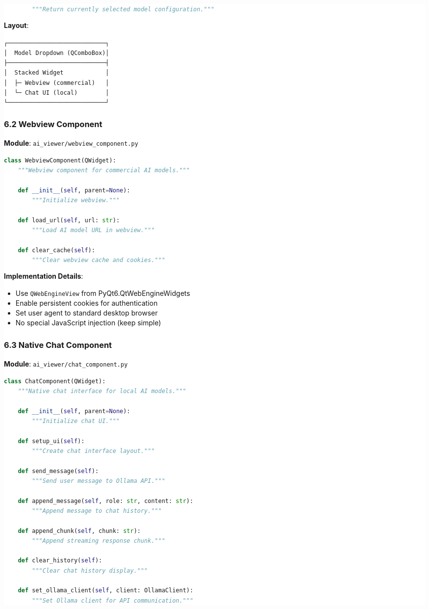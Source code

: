 ```python
        """Return currently selected model configuration."""
```

**Layout**:
```
┌────────────────────────────┐
│  Model Dropdown (QComboBox)│
├────────────────────────────┤
│  Stacked Widget            │
│  ├─ Webview (commercial)   │
│  └─ Chat UI (local)        │
└────────────────────────────┘
```

### 6.2 Webview Component

**Module**: `ai_viewer/webview_component.py`

```python
class WebviewComponent(QWidget):
    """Webview component for commercial AI models."""
    
    def __init__(self, parent=None):
        """Initialize webview."""
    
    def load_url(self, url: str):
        """Load AI model URL in webview."""
    
    def clear_cache(self):
        """Clear webview cache and cookies."""
```

**Implementation Details**:
- Use `QWebEngineView` from PyQt6.QtWebEngineWidgets
- Enable persistent cookies for authentication
- Set user agent to standard desktop browser
- No special JavaScript injection (keep simple)

### 6.3 Native Chat Component

**Module**: `ai_viewer/chat_component.py`

```python
class ChatComponent(QWidget):
    """Native chat interface for local AI models."""
    
    def __init__(self, parent=None):
        """Initialize chat UI."""
    
    def setup_ui(self):
        """Create chat interface layout."""
    
    def send_message(self):
        """Send user message to Ollama API."""
    
    def append_message(self, role: str, content: str):
        """Append message to chat history."""
    
    def append_chunk(self, chunk: str):
        """Append streaming response chunk."""
    
    def clear_history(self):
        """Clear chat history display."""
    
    def set_ollama_client(self, client: OllamaClient):
        """Set Ollama client for API communication."""
```